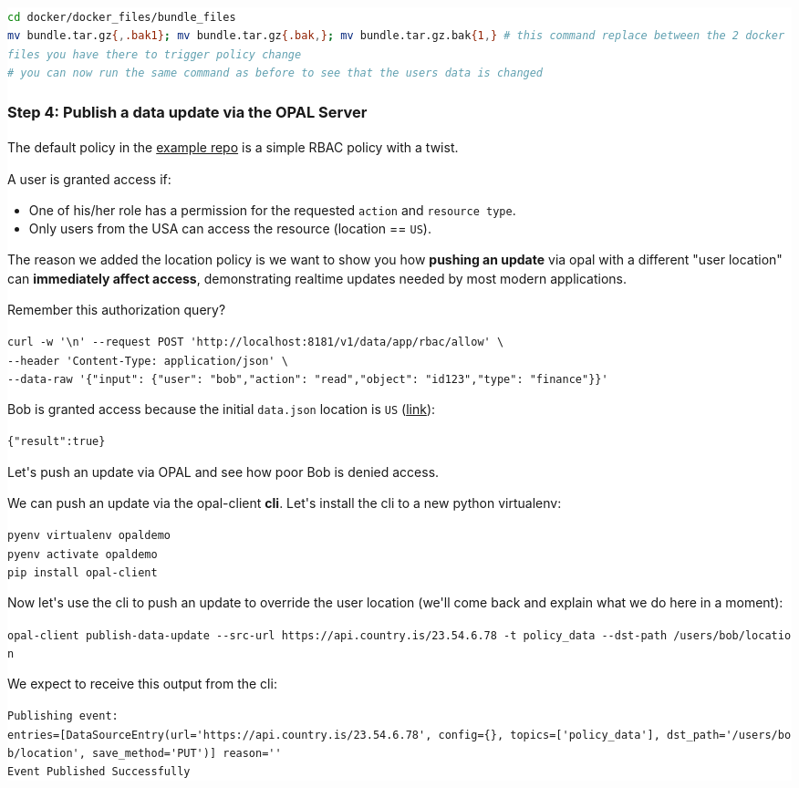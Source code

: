 ```bash
cd docker/docker_files/bundle_files
mv bundle.tar.gz{,.bak1}; mv bundle.tar.gz{.bak,}; mv bundle.tar.gz.bak{1,} # this command replace between the 2 docker files you have there to trigger policy change
# you can now run the same command as before to see that the users data is changed
```

### Step 4: Publish a data update via the OPAL Server
The default policy in the [example repo](https://github.com/authorizon/opal-example-policy-repo) is a simple RBAC policy with a twist.

A user is granted access if:
* One of his/her role has a permission for the requested `action` and `resource type`.
* Only users from the USA can access the resource (location == `US`).

The reason we added the location policy is we want to show you how **pushing an update** via opal with a different "user location" can **immediately affect access**, demonstrating realtime updates needed by most modern applications.

Remember this authorization query?
```
curl -w '\n' --request POST 'http://localhost:8181/v1/data/app/rbac/allow' \
--header 'Content-Type: application/json' \
--data-raw '{"input": {"user": "bob","action": "read","object": "id123","type": "finance"}}'
```

Bob is granted access because the initial `data.json` location is `US` ([link](https://github.com/authorizon/opal-example-policy-repo/blob/master/data.json#L18)):
```
{"result":true}
```

Let's push an update via OPAL and see how poor Bob is denied access.

We can push an update via the opal-client **cli**. Let's install the cli to a new python virtualenv:

```
pyenv virtualenv opaldemo
pyenv activate opaldemo
pip install opal-client
```

Now let's use the cli to push an update to override the user location (we'll come back and explain what we do here in a moment):
```
opal-client publish-data-update --src-url https://api.country.is/23.54.6.78 -t policy_data --dst-path /users/bob/location
```

We expect to receive this output from the cli:
```
Publishing event:
entries=[DataSourceEntry(url='https://api.country.is/23.54.6.78', config={}, topics=['policy_data'], dst_path='/users/bob/location', save_method='PUT')] reason=''
Event Published Successfully
```
